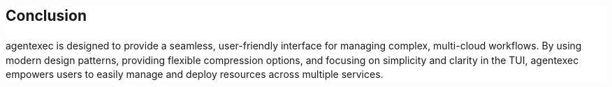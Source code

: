 ## Conclusion

agentexec is designed to provide a seamless, user-friendly interface for managing complex, multi-cloud workflows. By using modern design patterns, providing flexible compression options, and focusing on simplicity and clarity in the TUI, agentexec empowers users to easily manage and deploy resources across multiple services.